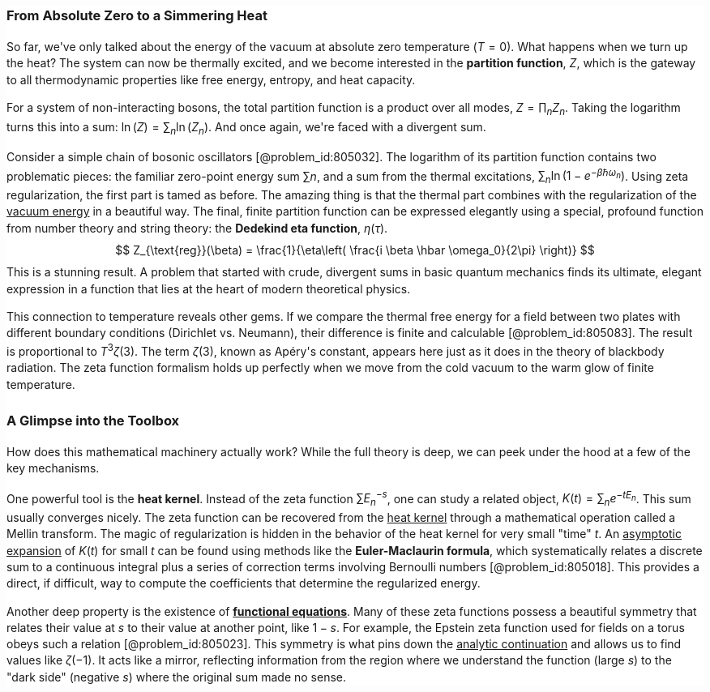 ### From Absolute Zero to a Simmering Heat

So far, we've only talked about the energy of the vacuum at absolute zero temperature ($T=0$). What happens when we turn up the heat? The system can now be thermally excited, and we become interested in the **partition function**, $Z$, which is the gateway to all thermodynamic properties like free energy, entropy, and heat capacity.

For a system of non-interacting bosons, the total partition function is a product over all modes, $Z = \prod_n Z_n$. Taking the logarithm turns this into a sum: $\ln(Z) = \sum_n \ln(Z_n)$. And once again, we're faced with a divergent sum.

Consider a simple chain of bosonic oscillators [@problem_id:805032]. The logarithm of its partition function contains two problematic pieces: the familiar zero-point energy sum $\sum n$, and a sum from the thermal excitations, $\sum_n \ln(1 - e^{-\beta\hbar\omega_n})$. Using zeta regularization, the first part is tamed as before. The amazing thing is that the thermal part combines with the regularization of the [vacuum energy](@article_id:154573) in a beautiful way. The final, finite partition function can be expressed elegantly using a special, profound function from number theory and string theory: the **Dedekind eta function**, $\eta(\tau)$.
$$
Z_{\text{reg}}(\beta) = \frac{1}{\eta\left( \frac{i \beta \hbar \omega_0}{2\pi} \right)}
$$
This is a stunning result. A problem that started with crude, divergent sums in basic quantum mechanics finds its ultimate, elegant expression in a function that lies at the heart of modern theoretical physics.

This connection to temperature reveals other gems. If we compare the thermal free energy for a field between two plates with different boundary conditions (Dirichlet vs. Neumann), their difference is finite and calculable [@problem_id:805083]. The result is proportional to $T^3 \zeta(3)$. The term $\zeta(3)$, known as Apéry's constant, appears here just as it does in the theory of blackbody radiation. The zeta function formalism holds up perfectly when we move from the cold vacuum to the warm glow of finite temperature.

### A Glimpse into the Toolbox

How does this mathematical machinery actually work? While the full theory is deep, we can peek under the hood at a few of the key mechanisms.

One powerful tool is the **heat kernel**. Instead of the zeta function $\sum E_n^{-s}$, one can study a related object, $K(t) = \sum_n e^{-tE_n}$. This sum usually converges nicely. The zeta function can be recovered from the [heat kernel](@article_id:171547) through a mathematical operation called a Mellin transform. The magic of regularization is hidden in the behavior of the heat kernel for very small "time" $t$. An [asymptotic expansion](@article_id:148808) of $K(t)$ for small $t$ can be found using methods like the **Euler-Maclaurin formula**, which systematically relates a discrete sum to a continuous integral plus a series of correction terms involving Bernoulli numbers [@problem_id:805018]. This provides a direct, if difficult, way to compute the coefficients that determine the regularized energy.

Another deep property is the existence of **[functional equations](@article_id:199169)**. Many of these zeta functions possess a beautiful symmetry that relates their value at $s$ to their value at another point, like $1-s$. For example, the Epstein zeta function used for fields on a torus obeys such a relation [@problem_id:805023]. This symmetry is what pins down the [analytic continuation](@article_id:146731) and allows us to find values like $\zeta(-1)$. It acts like a mirror, reflecting information from the region where we understand the function (large $s$) to the "dark side" (negative $s$) where the original sum made no sense.
